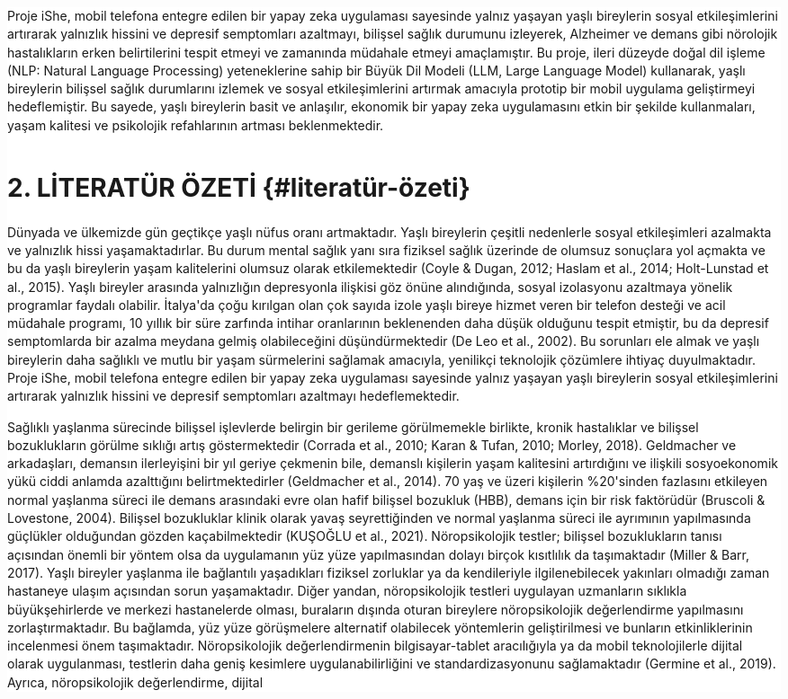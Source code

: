 Proje iShe, mobil telefona entegre edilen bir yapay zeka uygulaması
sayesinde yalnız yaşayan yaşlı bireylerin sosyal etkileşimlerini
artırarak yalnızlık hissini ve depresif semptomları azaltmayı, bilişsel
sağlık durumunu izleyerek, Alzheimer ve demans gibi nörolojik
hastalıkların erken belirtilerini tespit etmeyi ve zamanında müdahale
etmeyi amaçlamıştır. Bu proje, ileri düzeyde doğal dil işleme (NLP:
Natural Language Processing) yeteneklerine sahip bir Büyük Dil Modeli
(LLM, Large Language Model) kullanarak, yaşlı bireylerin bilişsel sağlık
durumlarını izlemek ve sosyal etkileşimlerini artırmak amacıyla prototip
bir mobil uygulama geliştirmeyi hedeflemiştir. Bu sayede, yaşlı
bireylerin basit ve anlaşılır, ekonomik bir yapay zeka uygulamasını
etkin bir şekilde kullanmaları, yaşam kalitesi ve psikolojik
refahlarının artması beklenmektedir.

# 2. LİTERATÜR ÖZETİ {#literatür-özeti}

Dünyada ve ülkemizde gün geçtikçe yaşlı nüfus oranı artmaktadır. Yaşlı
bireylerin çeşitli nedenlerle sosyal etkileşimleri azalmakta ve
yalnızlık hissi yaşamaktadırlar. Bu durum mental sağlık yanı sıra
fiziksel sağlık üzerinde de olumsuz sonuçlara yol açmakta ve bu da yaşlı
bireylerin yaşam kalitelerini olumsuz olarak etkilemektedir (Coyle &
Dugan, 2012; Haslam et al., 2014; Holt-Lunstad et al., 2015). Yaşlı
bireyler arasında yalnızlığın depresyonla ilişkisi göz önüne
alındığında, sosyal izolasyonu azaltmaya yönelik programlar faydalı
olabilir. İtalya\'da çoğu kırılgan olan çok sayıda izole yaşlı bireye
hizmet veren bir telefon desteği ve acil müdahale programı, 10 yıllık
bir süre zarfında intihar oranlarının beklenenden daha düşük olduğunu
tespit etmiştir, bu da depresif semptomlarda bir azalma meydana gelmiş
olabileceğini düşündürmektedir (De Leo et al., 2002). Bu sorunları ele
almak ve yaşlı bireylerin daha sağlıklı ve mutlu bir yaşam sürmelerini
sağlamak amacıyla, yenilikçi teknolojik çözümlere ihtiyaç duyulmaktadır.
Proje iShe, mobil telefona entegre edilen bir yapay zeka uygulaması
sayesinde yalnız yaşayan yaşlı bireylerin sosyal etkileşimlerini
artırarak yalnızlık hissini ve depresif semptomları azaltmayı
hedeflemektedir.

Sağlıklı yaşlanma sürecinde bilişsel işlevlerde belirgin bir gerileme
görülmemekle birlikte, kronik hastalıklar ve bilişsel bozuklukların
görülme sıklığı artış göstermektedir (Corrada et al., 2010; Karan &
Tufan, 2010; Morley, 2018). Geldmacher ve arkadaşları, demansın
ilerleyişini bir yıl geriye çekmenin bile, demanslı kişilerin yaşam
kalitesini artırdığını ve ilişkili sosyoekonomik yükü ciddi anlamda
azalttığını belirtmektedirler (Geldmacher et al., 2014). 70 yaş ve üzeri
kişilerin %20'sinden fazlasını etkileyen normal yaşlanma süreci ile
demans arasındaki evre olan hafif bilişsel bozukluk (HBB), demans için
bir risk faktörüdür (Bruscoli & Lovestone, 2004). Bilişsel bozukluklar
klinik olarak yavaş seyrettiğinden ve normal yaşlanma süreci ile
ayrımının yapılmasında güçlükler olduğundan gözden kaçabilmektedir
(KUŞOĞLU et al., 2021). Nöropsikolojik testler; bilişsel bozuklukların
tanısı açısından önemli bir yöntem olsa da uygulamanın yüz yüze
yapılmasından dolayı birçok kısıtlılık da taşımaktadır (Miller & Barr,
2017). Yaşlı bireyler yaşlanma ile bağlantılı yaşadıkları fiziksel
zorluklar ya da kendileriyle ilgilenebilecek yakınları olmadığı zaman
hastaneye ulaşım açısından sorun yaşamaktadır. Diğer yandan,
nöropsikolojik testleri uygulayan uzmanların sıklıkla büyükşehirlerde ve
merkezi hastanelerde olması, buraların dışında oturan bireylere
nöropsikolojik değerlendirme yapılmasını zorlaştırmaktadır. Bu bağlamda,
yüz yüze görüşmelere alternatif olabilecek yöntemlerin geliştirilmesi ve
bunların etkinliklerinin incelenmesi önem taşımaktadır. Nöropsikolojik
değerlendirmenin bilgisayar-tablet aracılığıyla ya da mobil
teknolojilerle dijital olarak uygulanması, testlerin daha geniş
kesimlere uygulanabilirliğini ve standardizasyonunu sağlamaktadır
(Germine et al., 2019). Ayrıca, nöropsikolojik değerlendirme, dijital